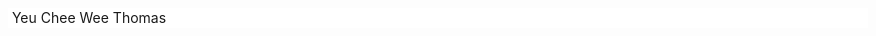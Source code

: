 <tr>
<td style="text-align: center;">&nbsp;Yeu Chee Wee Thomas</td>
</tr>
</tbody>
</table>
</div>
</li>
</ul>
